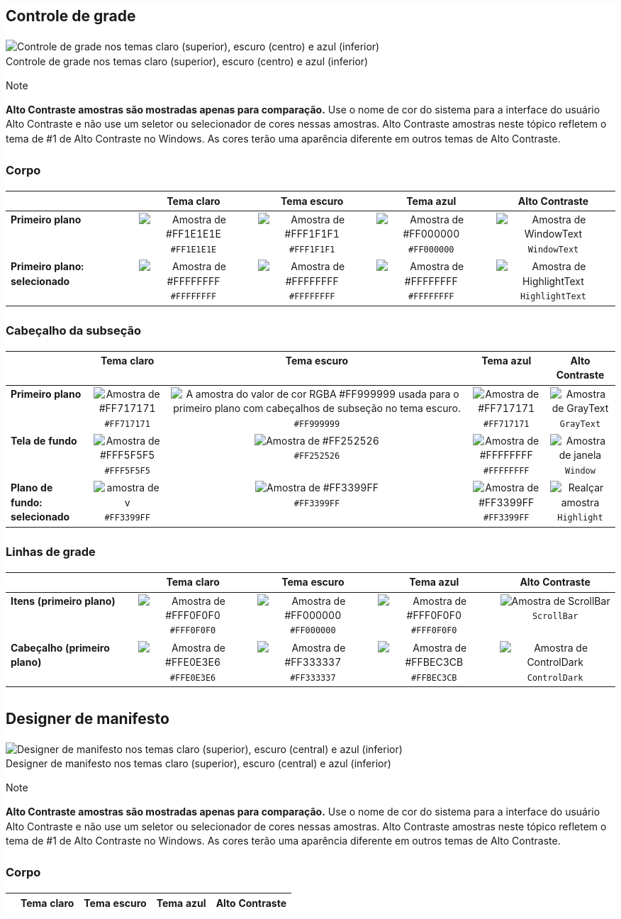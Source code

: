 ## <a name="grid-control"></a>Controle de grade

![Controle de grade nos temas claro (superior), escuro (centro) e azul (inferior)](../../extensibility/ux-guidelines/media/grid-control-light-dark-blue.png "Controle de grade em temas leves, escuros e azuis")<br />Controle de grade nos temas claro (superior), escuro (centro) e azul (inferior)

> [!NOTE]
> **Alto Contraste amostras são mostradas apenas para comparação.** Use o nome de cor do sistema para a interface do usuário Alto Contraste e não use um seletor ou selecionador de cores nessas amostras. Alto Contraste amostras neste tópico refletem o tema de #1 de Alto Contraste no Windows. As cores terão uma aparência diferente em outros temas de Alto Contraste.

### <a name="body"></a>Corpo

| | Tema claro | Tema escuro | Tema azul | Alto Contraste |
| --- | :---: | :---: | :---: | :---: |
|**Primeiro plano**| ![Amostra de #FF1E1E1E](../../extensibility/ux-guidelines/media/1E1E1E.png "Amostra de #FF1E1E1E")<br />`#FF1E1E1E` | ![Amostra de #FFF1F1F1](../../extensibility/ux-guidelines/media/F1F1F1.png "Amostra de #FFF1F1F1")<br />`#FFF1F1F1` | ![Amostra de #FF000000](../../extensibility/ux-guidelines/media/000000.png "Amostra de #FF000000")<br />`#FF000000` | ![Amostra de WindowText](../../extensibility/ux-guidelines/media/HCWindowText.png "Amostra de WindowText")<br />`WindowText` |
|**Primeiro plano: selecionado**| ![Amostra de #FFFFFFFF](../../extensibility/ux-guidelines/media/FFFFFF.png "Amostra de #FFFFFFFF")<br />`#FFFFFFFF` | ![Amostra de #FFFFFFFF](../../extensibility/ux-guidelines/media/FFFFFF.png "Amostra de #FFFFFFFF")<br />`#FFFFFFFF` | ![Amostra de #FFFFFFFF](../../extensibility/ux-guidelines/media/FFFFFF.png "Amostra de #FFFFFFFF")<br />`#FFFFFFFF` | ![Amostra de HighlightText](../../extensibility/ux-guidelines/media/HCHighlightText.png "Amostra de HighlightText")<br />`HighlightText` |

### <a name="subsection-header"></a>Cabeçalho da subseção

| | Tema claro | Tema escuro | Tema azul | Alto Contraste |
| --- | :---: | :---: | :---: | :---: |
|**Primeiro plano**| ![Amostra de #FF717171](../../extensibility/ux-guidelines/media/717171.png "Amostra de #FF717171")<br />`#FF717171` | ![A amostra do valor de cor RGBA #FF999999 usada para o primeiro plano com cabeçalhos de subseção no tema escuro.](../../extensibility/ux-guidelines/media/999999.png "Amostra de #FF999999")<br />`#FF999999` | ![Amostra de #FF717171](../../extensibility/ux-guidelines/media/717171.png "Amostra de #FF717171")<br />`#FF717171` | ![Amostra de GrayText](../../extensibility/ux-guidelines/media/HCGrayText.png "Amostra de GrayText")<br />`GrayText` |
|**Tela de fundo**| ![Amostra de #FFF5F5F5](../../extensibility/ux-guidelines/media/F5F5F5.png "Amostra de #FFF5F5F5")<br />`#FFF5F5F5` | ![Amostra de #FF252526](../../extensibility/ux-guidelines/media/252526.png "Amostra de #FF252526")<br />`#FF252526` | ![Amostra de #FFFFFFFF](../../extensibility/ux-guidelines/media/FFFFFF.png "Amostra de #FFFFFFFF")<br />`#FFFFFFFF` | ![Amostra de janela](../../extensibility/ux-guidelines/media/HCWindow.png "Amostra de janela")<br />`Window` |
|**Plano de fundo: selecionado**| ![amostra de v](../../extensibility/ux-guidelines/media/3399FF.png "Amostra de #FF3399FF")<br />`#FF3399FF` | ![Amostra de #FF3399FF](../../extensibility/ux-guidelines/media/3399FF.png "Amostra de #FF3399FF")<br />`#FF3399FF` | ![Amostra de #FF3399FF](../../extensibility/ux-guidelines/media/3399FF.png "Amostra de #FF3399FF")<br />`#FF3399FF` | ![Realçar amostra](../../extensibility/ux-guidelines/media/HCHighlight.png "Realçar amostra")<br />`Highlight` |

### <a name="grid-lines"></a>Linhas de grade

| | Tema claro | Tema escuro | Tema azul | Alto Contraste |
| --- | :---: | :---: | :---: | :---: |
|**Itens (primeiro plano)**| ![Amostra de #FFF0F0F0](../../extensibility/ux-guidelines/media/F0F0F0.png "Amostra de #FFF0F0F0")<br />`#FFF0F0F0` | ![Amostra de #FF000000](../../extensibility/ux-guidelines/media/000000.png "Amostra de #FF000000")<br />`#FF000000` | ![Amostra de #FFF0F0F0](../../extensibility/ux-guidelines/media/F0F0F0.png "Amostra de #FFF0F0F0")<br />`#FFF0F0F0` | ![Amostra de ScrollBar](../../extensibility/ux-guidelines/media/HCScrollBar.png "Amostra de ScrollBar")<br />`ScrollBar` |
|**Cabeçalho (primeiro plano)**| ![Amostra de #FFE0E3E6](../../extensibility/ux-guidelines/media/E0E3E6.png "Amostra de #FFE0E3E6")<br />`#FFE0E3E6` | ![Amostra de #FF333337](../../extensibility/ux-guidelines/media/333337.png "Amostra de #FF333337")<br />`#FF333337` | ![Amostra de #FFBEC3CB](../../extensibility/ux-guidelines/media/BEC3CB.png "Amostra de #FFBEC3CB")<br />`#FFBEC3CB` | ![Amostra de ControlDark](../../extensibility/ux-guidelines/media/HCControlDark.png "Amostra de ControlDark")<br />`ControlDark` |

## <a name="manifest-designer"></a>Designer de manifesto

![Designer de manifesto nos temas claro (superior), escuro (central) e azul (inferior)](../../extensibility/ux-guidelines/media/manifest-designer-light-dark-blue.png "Designer de manifesto em temas leves, escuros e azuis")<br />Designer de manifesto nos temas claro (superior), escuro (central) e azul (inferior)

> [!NOTE]
> **Alto Contraste amostras são mostradas apenas para comparação.** Use o nome de cor do sistema para a interface do usuário Alto Contraste e não use um seletor ou selecionador de cores nessas amostras. Alto Contraste amostras neste tópico refletem o tema de #1 de Alto Contraste no Windows. As cores terão uma aparência diferente em outros temas de Alto Contraste.

### <a name="body"></a>Corpo

| | Tema claro | Tema escuro | Tema azul | Alto Contraste |
| --- | :---: | :---: | :---: | :---: |